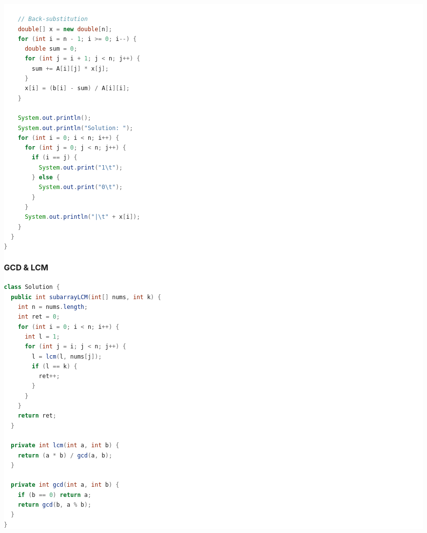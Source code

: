 ```java

    // Back-substitution
    double[] x = new double[n];
    for (int i = n - 1; i >= 0; i--) {
      double sum = 0;
      for (int j = i + 1; j < n; j++) {
        sum += A[i][j] * x[j];
      }
      x[i] = (b[i] - sum) / A[i][i];
    }

    System.out.println();
    System.out.println("Solution: ");
    for (int i = 0; i < n; i++) {
      for (int j = 0; j < n; j++) {
        if (i == j) {
          System.out.print("1\t");
        } else {
          System.out.print("0\t");
        }
      }
      System.out.println("|\t" + x[i]);
    }
  }
}
```

### GCD & LCM

```java
class Solution {
  public int subarrayLCM(int[] nums, int k) {
    int n = nums.length;
    int ret = 0;
    for (int i = 0; i < n; i++) {
      int l = 1;
      for (int j = i; j < n; j++) {
        l = lcm(l, nums[j]);
        if (l == k) {
          ret++;
        }
      }
    }
    return ret;
  }

  private int lcm(int a, int b) {
    return (a * b) / gcd(a, b);
  }

  private int gcd(int a, int b) {
    if (b == 0) return a;
    return gcd(b, a % b);
  }
}
```
